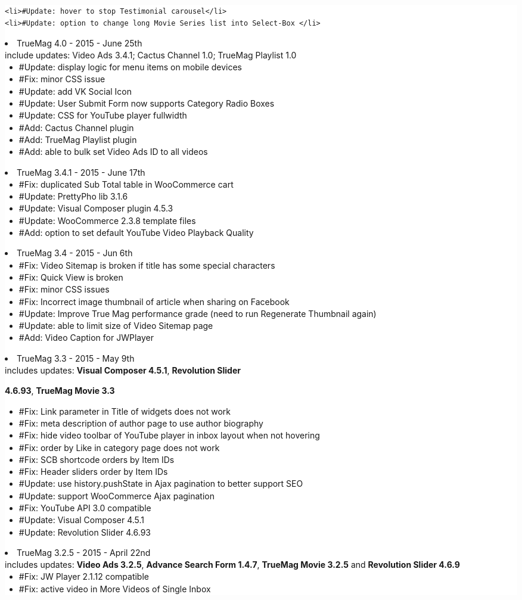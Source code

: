 	<li>#Update: hover to stop Testimonial carousel</li>
	<li>#Update: option to change long Movie Series list into Select-Box </li>
</ul>
</li>
<li>TrueMag 4.0 - 2015 - June 25th<br/>
include updates: Video Ads 3.4.1; Cactus Channel 1.0; TrueMag Playlist 1.0
	<ul>
		<li>#Update: display logic for menu items on mobile devices</li>
		<li>#Fix: minor CSS issue</li>
		<li>#Update: add VK Social Icon</li>
		<li>#Update: User Submit Form now supports Category Radio Boxes</li>
		<li>#Update: CSS for YouTube player fullwidth</li>
		<li>#Add: Cactus Channel plugin</li>
		<li>#Add: TrueMag Playlist plugin</li>
		<li>#Add: able to bulk set Video Ads ID to all videos</li>
	</ul>
</li>
<li>TrueMag 3.4.1 - 2015 - June 17th
	<ul>
		<li>#Fix: duplicated Sub Total table in WooCommerce cart</li>
		<li>#Update: PrettyPho lib 3.1.6</li>
		<li>#Update: Visual Composer plugin 4.5.3</li>
		<li>#Update: WooCommerce 2.3.8 template files</li>	
		<li>#Add: option to set default YouTube Video Playback Quality</li>
	</ul>
</li>
<li>TrueMag 3.4 - 2015 - Jun 6th<br/>
	<ul>
		<li>#Fix: Video Sitemap is broken if title has some special characters</li>
		<li>#Fix: Quick View is broken</li>
		<li>#Fix: minor CSS issues</li>
		<li>#Fix: Incorrect image thumbnail of article when sharing on Facebook</li>
		<li>#Update: Improve True Mag performance grade (need to run Regenerate Thumbnail again)</li>
		<li>#Update: able to limit size of Video Sitemap page</li>
		<li>#Add: Video Caption for JWPlayer</li>
	</ul>
</li>
<li>TrueMag 3.3 - 2015 - May 9th<br/>
includes updates: <b>Visual Composer 4.5.1</b>, <b>Revolution Slider 

4.6.93</b>, <b>TrueMag Movie 3.3</b>
<ul>
<li>#Fix: Link parameter in Title of widgets does not work</li>
<li>#Fix: meta description of author page to use author biography</li>
<li>#Fix: hide video toolbar of YouTube player in inbox layout when not hovering</li>
<li>#Fix: order by Like in category page does not work</li>
<li>#Fix: SCB shortcode orders by Item IDs</li>
<li>#Fix: Header sliders order by Item IDs</li>
<li>#Update: use history.pushState in Ajax pagination to better support SEO</li>
<li>#Update: support WooCommerce Ajax pagination</li>
<li>#Fix: YouTube API 3.0 compatible</li>
<li>#Update: Visual Composer 4.5.1</li>
<li>#Update: Revolution Slider 4.6.93</li>
</ul>
</li>
<li>TrueMag 3.2.5 - 2015 - April 22nd<br/>
includes updates: <b>Video Ads 3.2.5</b>, <b>Advance Search Form 1.4.7</b>, <b>TrueMag Movie 3.2.5</b> and <b>Revolution Slider 4.6.9</b>
	<ul>
		<li>#Fix: JW Player 2.1.12 compatible</li>
		<li>#Fix: active video in More Videos of Single Inbox</li>
